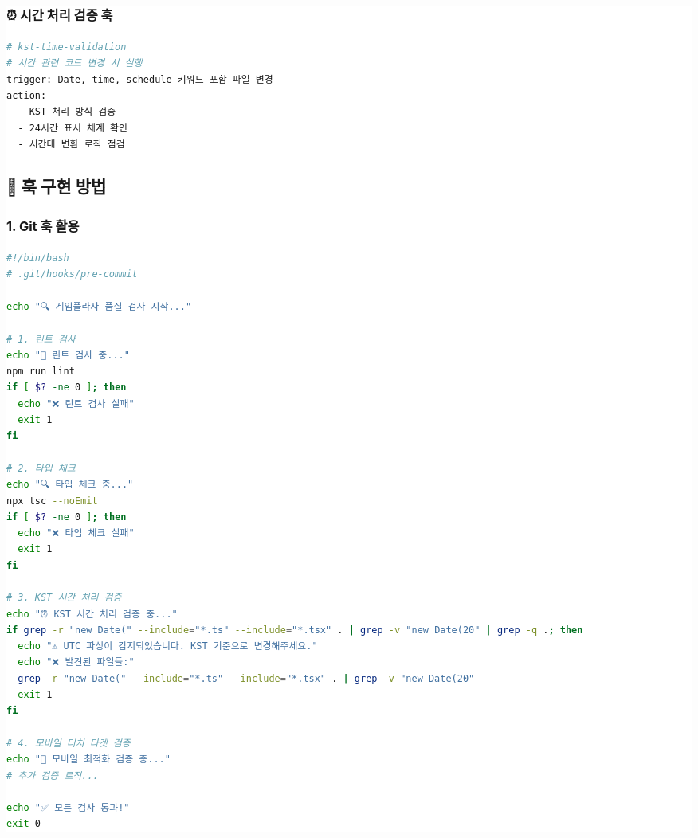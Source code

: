 ### ⏰ 시간 처리 검증 훅
```bash
# kst-time-validation
# 시간 관련 코드 변경 시 실행
trigger: Date, time, schedule 키워드 포함 파일 변경
action:
  - KST 처리 방식 검증
  - 24시간 표시 체계 확인
  - 시간대 변환 로직 점검
```

## 🔧 훅 구현 방법

### 1. Git 훅 활용
```bash
#!/bin/bash
# .git/hooks/pre-commit

echo "🔍 게임플라자 품질 검사 시작..."

# 1. 린트 검사
echo "📝 린트 검사 중..."
npm run lint
if [ $? -ne 0 ]; then
  echo "❌ 린트 검사 실패"
  exit 1
fi

# 2. 타입 체크
echo "🔍 타입 체크 중..."
npx tsc --noEmit
if [ $? -ne 0 ]; then
  echo "❌ 타입 체크 실패"
  exit 1
fi

# 3. KST 시간 처리 검증
echo "⏰ KST 시간 처리 검증 중..."
if grep -r "new Date(" --include="*.ts" --include="*.tsx" . | grep -v "new Date(20" | grep -q .; then
  echo "⚠️ UTC 파싱이 감지되었습니다. KST 기준으로 변경해주세요."
  echo "❌ 발견된 파일들:"
  grep -r "new Date(" --include="*.ts" --include="*.tsx" . | grep -v "new Date(20"
  exit 1
fi

# 4. 모바일 터치 타겟 검증
echo "📱 모바일 최적화 검증 중..."
# 추가 검증 로직...

echo "✅ 모든 검사 통과!"
exit 0
```
